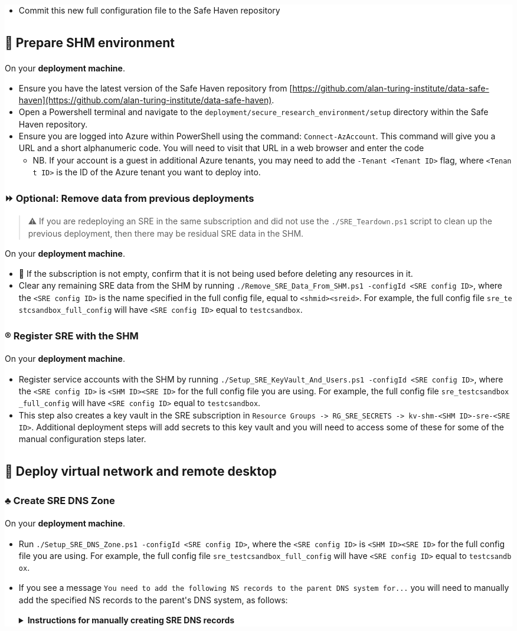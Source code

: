 - Commit this new full configuration file to the Safe Haven repository

## :cop: Prepare SHM environment
On your **deployment machine**.
- Ensure you have the latest version of the Safe Haven repository from [https://github.com/alan-turing-institute/data-safe-haven](https://github.com/alan-turing-institute/data-safe-haven).
- Open a Powershell terminal and navigate to the `deployment/secure_research_environment/setup` directory within the Safe Haven repository.
- Ensure you are logged into Azure within PowerShell using the command: `Connect-AzAccount`. This command will give you a URL and a short alphanumeric code. You will need to visit that URL in a web browser and enter the code
  - NB. If your account is a guest in additional Azure tenants, you may need to add the `-Tenant <Tenant ID>` flag, where `<Tenant ID>` is the ID of the Azure tenant you want to deploy into.

### :fast_forward: Optional: Remove data from previous deployments
> :warning: If you are redeploying an SRE in the same subscription and did not use the `./SRE_Teardown.ps1` script to clean up the previous deployment, then there may be residual SRE data in the SHM.

On your **deployment machine**.
- :pencil: If the subscription is not empty, confirm that it is not being used before deleting any resources in it.
- Clear any remaining SRE data from the SHM by running `./Remove_SRE_Data_From_SHM.ps1 -configId <SRE config ID>`, where the `<SRE config ID>` is the  name specified in the full config file, equal to `<shmid><sreid>`. For example, the full config file `sre_testcsandbox_full_config` will have `<SRE config ID>` equal to `testcsandbox`.


### :registered: Register SRE with the SHM
On your **deployment machine**.
- Register service accounts with the SHM by running `./Setup_SRE_KeyVault_And_Users.ps1 -configId <SRE config ID>`, where the `<SRE config ID>` is `<SHM ID><SRE ID>` for the full config file you are using. For example, the full config file `sre_testcsandbox_full_config` will have `<SRE config ID>` equal to `testcsandbox`.
- This step also creates a key vault in the SRE subscription in `Resource Groups -> RG_SRE_SECRETS -> kv-shm-<SHM ID>-sre-<SRE ID>`. Additional deployment steps will add secrets to this key vault and you will need to access some of these for some of the manual configuration steps later.

## :fishing_pole_and_fish: Deploy virtual network and remote desktop
### :clubs: Create SRE DNS Zone
On your **deployment machine**.
- Run `./Setup_SRE_DNS_Zone.ps1 -configId <SRE config ID>`, where the `<SRE config ID>` is `<SHM ID><SRE ID>` for the full config file you are using. For example, the full config file `sre_testcsandbox_full_config` will have `<SRE config ID>` equal to `testcsandbox`.
- If you see a message `You need to add the following NS records to the parent DNS system for...` you will need to manually add the specified NS records to the parent's DNS system, as follows:

  <details><summary><b>Instructions for manually creating SRE DNS records</b></summary></details>
